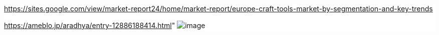 <a href=https://sites.google.com/view/market-report24/home/market-report/europe-craft-tools-market-by-segmentation-and-key-trends>https://sites.google.com/view/market-report24/home/market-report/europe-craft-tools-market-by-segmentation-and-key-trends</a>

<a href=https://ameblo.jp/aradhya/entry-12886188414.html>https://ameblo.jp/aradhya/entry-12886188414.html</a>"
![image](https://github.com/user-attachments/assets/ff779840-8d7b-4197-8548-72c312871b81)

